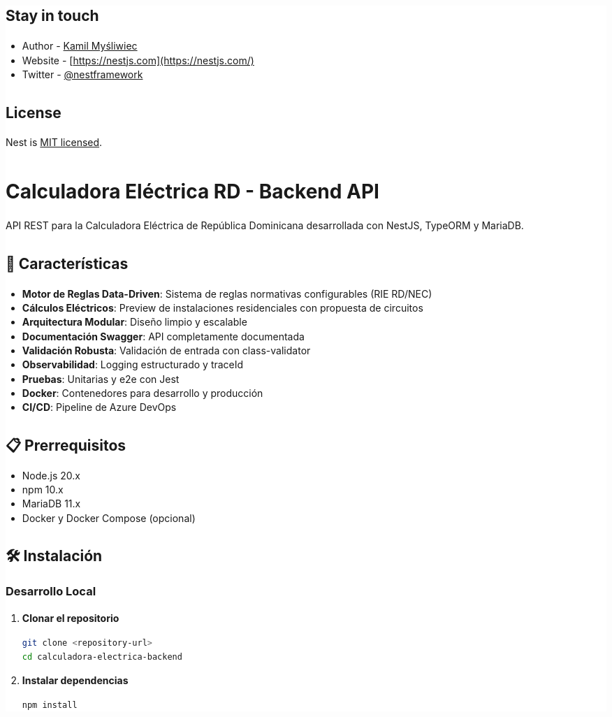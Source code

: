 ## Stay in touch

- Author - [Kamil Myśliwiec](https://twitter.com/kammysliwiec)
- Website - [https://nestjs.com](https://nestjs.com/)
- Twitter - [@nestframework](https://twitter.com/nestframework)

## License

Nest is [MIT licensed](https://github.com/nestjs/nest/blob/master/LICENSE).

# Calculadora Eléctrica RD - Backend API

API REST para la Calculadora Eléctrica de República Dominicana desarrollada con NestJS, TypeORM y MariaDB.

## 🚀 Características

- **Motor de Reglas Data-Driven**: Sistema de reglas normativas configurables (RIE RD/NEC)
- **Cálculos Eléctricos**: Preview de instalaciones residenciales con propuesta de circuitos
- **Arquitectura Modular**: Diseño limpio y escalable
- **Documentación Swagger**: API completamente documentada
- **Validación Robusta**: Validación de entrada con class-validator
- **Observabilidad**: Logging estructurado y traceId
- **Pruebas**: Unitarias y e2e con Jest
- **Docker**: Contenedores para desarrollo y producción
- **CI/CD**: Pipeline de Azure DevOps

## 📋 Prerrequisitos

- Node.js 20.x
- npm 10.x
- MariaDB 11.x
- Docker y Docker Compose (opcional)

## 🛠️ Instalación

### Desarrollo Local

1. **Clonar el repositorio**

   ```bash
   git clone <repository-url>
   cd calculadora-electrica-backend
   ```

2. **Instalar dependencias**

   ```bash
   npm install
   ```
